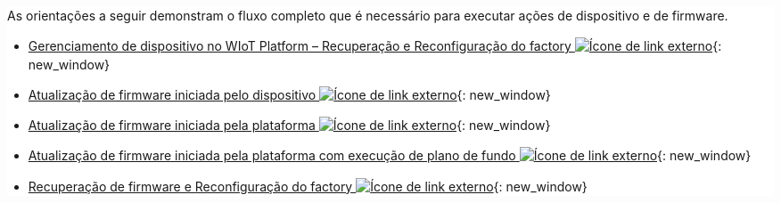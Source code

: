 As orientações a seguir demonstram o fluxo completo que é necessário para executar ações de dispositivo e de firmware.

- [Gerenciamento de dispositivo no WIoT Platform – Recuperação e Reconfiguração do factory ![Ícone de link externo](../../../../icons/launch-glyph.svg "Ícone de link externo")](https://developer.ibm.com/recipes/tutorials/device-management-in-wiot-platform-roll-back-factory-reset/){: new_window}

- [Atualização de firmware iniciada pelo dispositivo ![Ícone de link externo](../../../../icons/launch-glyph.svg "Ícone de link externo")](https://developer.ibm.com/recipes/tutorials/device-management-in-wiot-platform-device-initiated-firmware-upgrade/){: new_window}

- [Atualização de firmware iniciada pela plataforma ![Ícone de link externo](../../../../icons/launch-glyph.svg "Ícone de link externo")](https://developer.ibm.com/recipes/tutorials/device-management-in-wiot-platform-platform-initiated-firmware-upgrade/){: new_window}

- [Atualização de firmware iniciada pela plataforma com execução de plano de fundo ![Ícone de link externo](../../../../icons/launch-glyph.svg "Ícone de link externo")](https://developer.ibm.com/recipes/tutorials/device-management-in-wiot-platform-platform-initiated-firmware-upgrade/){: new_window}

- [Recuperação de firmware e Reconfiguração do factory ![Ícone de link externo](../../../../icons/launch-glyph.svg "Ícone de link externo")](https://developer.ibm.com/recipes/tutorials/device-management-in-wiot-platform-roll-back-factory-reset/){: new_window}
